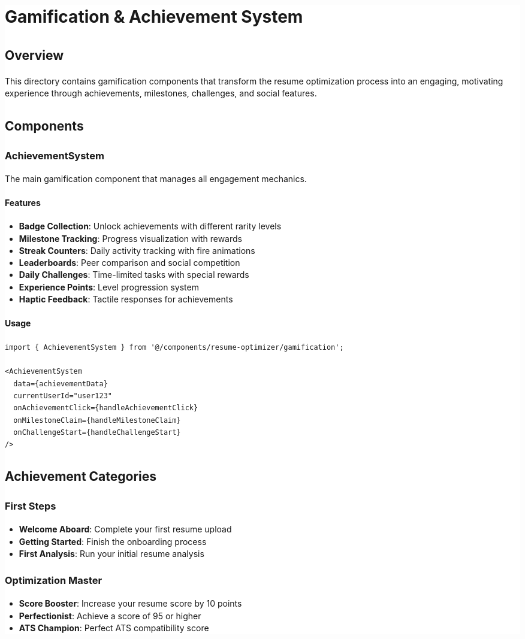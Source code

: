 # Gamification & Achievement System

## Overview

This directory contains gamification components that transform the resume optimization process into an engaging, motivating experience through achievements, milestones, challenges, and social features.

## Components

### AchievementSystem

The main gamification component that manages all engagement mechanics.

#### Features

- **Badge Collection**: Unlock achievements with different rarity levels
- **Milestone Tracking**: Progress visualization with rewards
- **Streak Counters**: Daily activity tracking with fire animations
- **Leaderboards**: Peer comparison and social competition
- **Daily Challenges**: Time-limited tasks with special rewards
- **Experience Points**: Level progression system
- **Haptic Feedback**: Tactile responses for achievements

#### Usage

```tsx
import { AchievementSystem } from '@/components/resume-optimizer/gamification';

<AchievementSystem
  data={achievementData}
  currentUserId="user123"
  onAchievementClick={handleAchievementClick}
  onMilestoneClaim={handleMilestoneClaim}
  onChallengeStart={handleChallengeStart}
/>
```

## Achievement Categories

### First Steps
- **Welcome Aboard**: Complete your first resume upload
- **Getting Started**: Finish the onboarding process
- **First Analysis**: Run your initial resume analysis

### Optimization Master
- **Score Booster**: Increase your resume score by 10 points
- **Perfectionist**: Achieve a score of 95 or higher
- **ATS Champion**: Perfect ATS compatibility score
